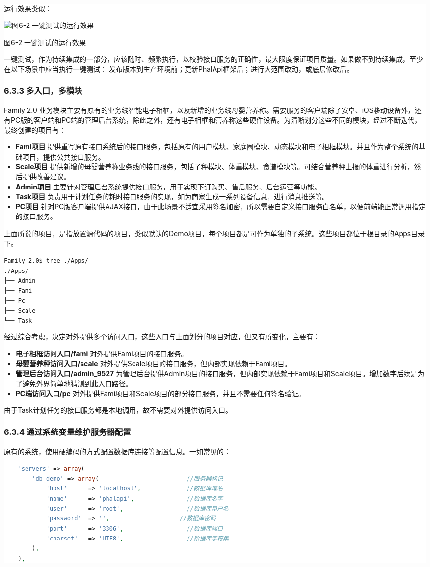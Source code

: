 运行效果类似：  

![图6-2 一键测试的运行效果](http://7xiz2f.com1.z0.glb.clouddn.com/ch-6-run-tests.jpg)

图6-2 一键测试的运行效果

一键测试，作为持续集成的一部分，应该随时、频繁执行，以校验接口服务的正确性，最大限度保证项目质量。如果做不到持续集成，至少在以下场景中应当执行一键测试： 发布版本到生产环境前；更新PhalApi框架后；进行大范围改动，或底层修改后。

### 6.3.3 多入口，多模块
Family 2.0 业务模块主要有原有的业务线智能电子相框，以及新增的业务线母婴营养称。需要服务的客户端除了安卓、iOS移动设备外，还有PC版的客户端和PC端的管理后台系统，除此之外，还有电子相框和营养称这些硬件设备。为清晰划分这些不同的模块，经过不断迭代，最终创建的项目有： 

 + **Fami项目**  提供重写原有接口系统后的接口服务，包括原有的用户模块、家庭圈模块、动态模块和电子相框模块。并且作为整个系统的基础项目，提供公共接口服务。  
 + **Scale项目**  提供新增的母婴营养称业务线的接口服务，包括了秤模块、体重模块、食谱模块等。可结合营养秤上报的体重进行分析，然后提供改善建议。  
 + **Admin项目**  主要针对管理后台系统提供接口服务，用于实现下订购买、售后服务、后台运营等功能。  
 + **Task项目**  负责用于计划任务的耗时接口服务的实现，如为商家生成一系列设备信息，进行消息推送等。  
 + **PC项目**  针对PC版客户端提供AJAX接口，由于此场景不适宜采用签名加密，所以需要自定义接口服务白名单，以便前端能正常调用指定的接口服务。  

上面所说的项目，是指放置源代码的项目，类似默认的Demo项目，每个项目都是可作为单独的子系统。这些项目都位于根目录的Apps目录下。  
```bash
Family-2.0$ tree ./Apps/
./Apps/
├── Admin
├── Fami
├── Pc
├── Scale
└── Task
```

经过综合考虑，决定对外提供多个访问入口，这些入口与上面划分的项目对应，但又有所变化，主要有：  

 + **电子相框访问入口/fami** 对外提供Fami项目的接口服务。
 + **母婴营养秤访问入口/scale**  对外提供Scale项目的接口服务，但内部实现依赖于Fami项目。  
 + **管理后台访问入口/admin_9527**  为管理后台提供Admin项目的接口服务，但内部实现依赖于Fami项目和Scale项目。增加数字后续是为了避免外界简单地猜测到此入口路径。  
 + **PC端访问入口/pc** 对外提供Fami项目和Scale项目的部分接口服务，并且不需要任何签名验证。  

由于Task计划任务的接口服务都是本地调用，故不需要对外提供访问入口。

### 6.3.4 通过系统变量维护服务器配置

原有的系统，使用硬编码的方式配置数据库连接等配置信息。一如常见的：  
```php
    'servers' => array(
        'db_demo' => array(                         //服务器标记
            'host'      => 'localhost',             //数据库域名
            'name'      => 'phalapi',               //数据库名字
            'user'      => 'root',                  //数据库用户名
            'password'  => '',                    //数据库密码
            'port'      => '3306',                  //数据库端口
            'charset'   => 'UTF8',                  //数据库字符集
        ),
    ),
```
